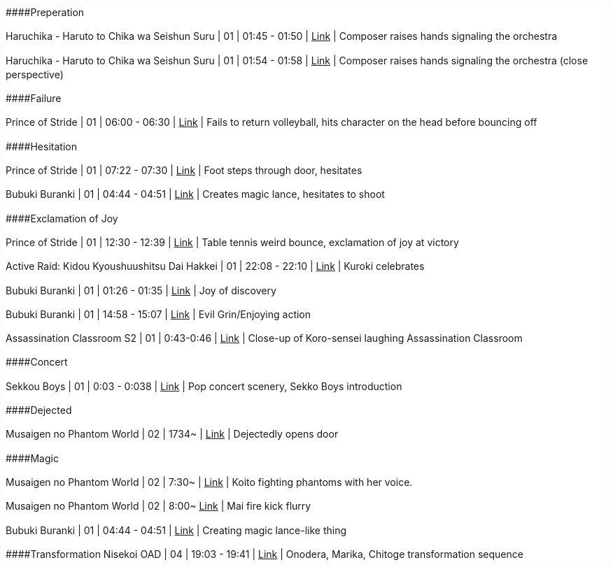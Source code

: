 
####Preperation

Haruchika - Haruto to Chika wa Seishun Suru | 01 | 01:45 - 01:50 | [Link](https://d.maxfile.ro/zeaaiaipbr.mp4) | Composer raises hands signaling the orchestra

Haruchika - Haruto to Chika wa Seishun Suru | 01 | 01:54 - 01:58 | [Link](https://d.maxfile.ro/rgnylcbjpy.mp4) | Composer raises hands signaling the orchestra (close perspective)

####Failure

Prince of Stride | 01 | 06:00 - 06:30 | [Link](https://d.maxfile.ro/vfexpdeebj.mp4) | Fails to return volleyball, hits character on the head before bouncing off

####Hesitation

Prince of Stride | 01 | 07:22 - 07:30 | [Link](https://d.maxfile.ro/fujmhvowpj.mp4) | Foot steps through door, hesitates

Bubuki Buranki | 01 | 04:44 - 04:51 | [Link](https://my.mixtape.moe/jhamzk.webm) | Creates magic lance, hesitates to shoot

####Exclamation of Joy

Prince of Stride | 01 | 12:30 - 12:39 | [Link](https://d.maxfile.ro/vubviffpub.mp4) | Table tennis weird bounce, exclamation of joy at victory

Active Raid: Kidou Kyoushuushitsu Dai Hakkei | 01 | 22:08 - 22:10 | [Link](http://a.pomf.cat/evxads.webm) | Kuroki celebrates

Bubuki Buranki | 01 | 01:26 - 01:35 | [Link](https://my.mixtape.moe/nfbbwn.webm) | Joy of discovery

Bubuki Buranki | 01 | 14:58 - 15:07 | [Link](https://my.mixtape.moe/tvvvwi.webm) | Evil Grin/Enjoying action

Assassination Classroom S2 | 01 | 0:43-0:46 | [Link](https://d.maxfile.ro/elyczqjztr.mp4)  | Close-up of Koro-sensei laughing Assassination Classroom

####Concert

Sekkou Boys | 01 | 0:03 - 0:038 | [Link](https://d.maxfile.ro/ixqmkroqge.mp4) | Pop concert scenery, Sekko Boys introduction

####Dejected

Musaigen no Phantom World | 02 | 1734~ | [Link](https://d.maxfile.ro/tjemwcjvwo.mp4) | Dejectedly opens door

####Magic

Musaigen no Phantom World | 02 | 7:30~ | [Link](https://d.maxfile.ro/snquvrnosl.mp4) | Koito fighting phantoms with her voice. 

Musaigen no Phantom World | 02 | 8:00~ [Link](https://d.maxfile.ro/tpnkhoxjle.mp4) | Mai fire kick flurry

Bubuki Buranki | 01 | 04:44 - 04:51 | [Link](https://my.mixtape.moe/jhamzk.webm) | Creating magic lance-like thing

####Transformation
Nisekoi OAD | 04 | 19:03 - 19:41 | [Link](https://d.maxfile.ro/lghmzttakf.mp4) | Onodera, Marika, Chitoge transformation sequence
